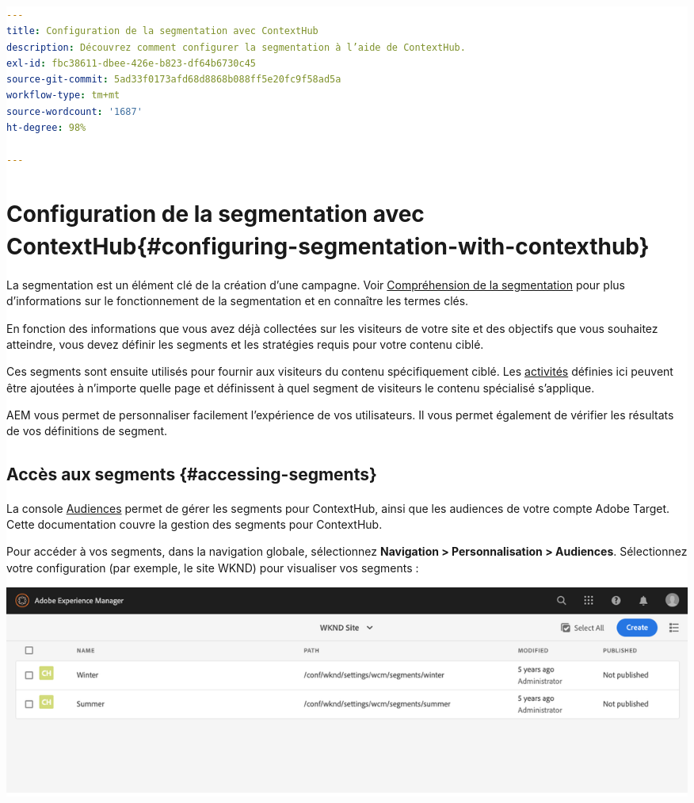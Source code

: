 ```yaml
---
title: Configuration de la segmentation avec ContextHub
description: Découvrez comment configurer la segmentation à l’aide de ContextHub.
exl-id: fbc38611-dbee-426e-b823-df64b6730c45
source-git-commit: 5ad33f0173afd68d8868b088ff5e20fc9f58ad5a
workflow-type: tm+mt
source-wordcount: '1687'
ht-degree: 98%

---
```


# Configuration de la segmentation avec ContextHub{#configuring-segmentation-with-contexthub}

La segmentation est un élément clé de la création d’une campagne. Voir [Compréhension de la segmentation](segmentation.md) pour plus d’informations sur le fonctionnement de la segmentation et en connaître les termes clés.

En fonction des informations que vous avez déjà collectées sur les visiteurs de votre site et des objectifs que vous souhaitez atteindre, vous devez définir les segments et les stratégies requis pour votre contenu ciblé.

Ces segments sont ensuite utilisés pour fournir aux visiteurs du contenu spécifiquement ciblé. Les [activités](activities.md) définies ici peuvent être ajoutées à n’importe quelle page et définissent à quel segment de visiteurs le contenu spécialisé s’applique.

AEM vous permet de personnaliser facilement l’expérience de vos utilisateurs. Il vous permet également de vérifier les résultats de vos définitions de segment.

## Accès aux segments {#accessing-segments}

La console [Audiences](audiences.md) permet de gérer les segments pour ContextHub, ainsi que les audiences de votre compte Adobe Target. Cette documentation couvre la gestion des segments pour ContextHub.

Pour accéder à vos segments, dans la navigation globale, sélectionnez **Navigation > Personnalisation > Audiences**. Sélectionnez votre configuration (par exemple, le site WKND) pour visualiser vos segments :

![Gestion des audiences](../assets/contexthub-segmentation-audiences.png)
